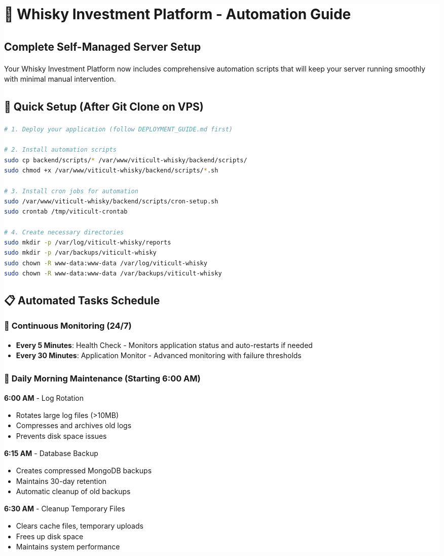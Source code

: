 # 🤖 Whisky Investment Platform - Automation Guide

## Complete Self-Managed Server Setup

Your Whisky Investment Platform now includes comprehensive automation scripts that will keep your server running smoothly with minimal manual intervention.

## 🚀 Quick Setup (After Git Clone on VPS)

```bash
# 1. Deploy your application (follow DEPLOYMENT_GUIDE.md first)

# 2. Install automation scripts
sudo cp backend/scripts/* /var/www/viticult-whisky/backend/scripts/
sudo chmod +x /var/www/viticult-whisky/backend/scripts/*.sh

# 3. Install cron jobs for automation
sudo /var/www/viticult-whisky/backend/scripts/cron-setup.sh
sudo crontab /tmp/viticult-crontab

# 4. Create necessary directories
sudo mkdir -p /var/log/viticult-whisky/reports
sudo mkdir -p /var/backups/viticult-whisky
sudo chown -R www-data:www-data /var/log/viticult-whisky
sudo chown -R www-data:www-data /var/backups/viticult-whisky
```

## 📋 Automated Tasks Schedule

### 🔄 **Continuous Monitoring (24/7)**
- **Every 5 Minutes**: Health Check - Monitors application status and auto-restarts if needed
- **Every 30 Minutes**: Application Monitor - Advanced monitoring with failure thresholds

### 🌅 **Daily Morning Maintenance (Starting 6:00 AM)**

**6:00 AM** - Log Rotation
- Rotates large log files (>10MB)
- Compresses and archives old logs
- Prevents disk space issues

**6:15 AM** - Database Backup  
- Creates compressed MongoDB backups
- Maintains 30-day retention
- Automatic cleanup of old backups

**6:30 AM** - Cleanup Temporary Files
- Clears cache files, temporary uploads
- Frees up disk space
- Maintains system performance
